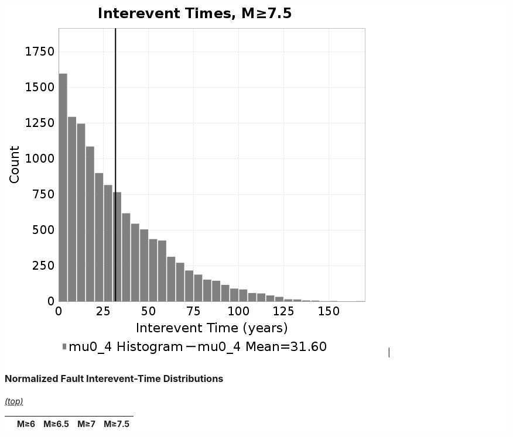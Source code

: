 ![Interevent Times](resources/interevent_times_m7.5.png) |
### Normalized Fault Interevent-Time Distributions
*[(top)](#mu0_4)*

|  | **M≥6** | **M≥6.5** | **M≥7** | **M≥7.5** |
|-----|-----|-----|-----|-----|